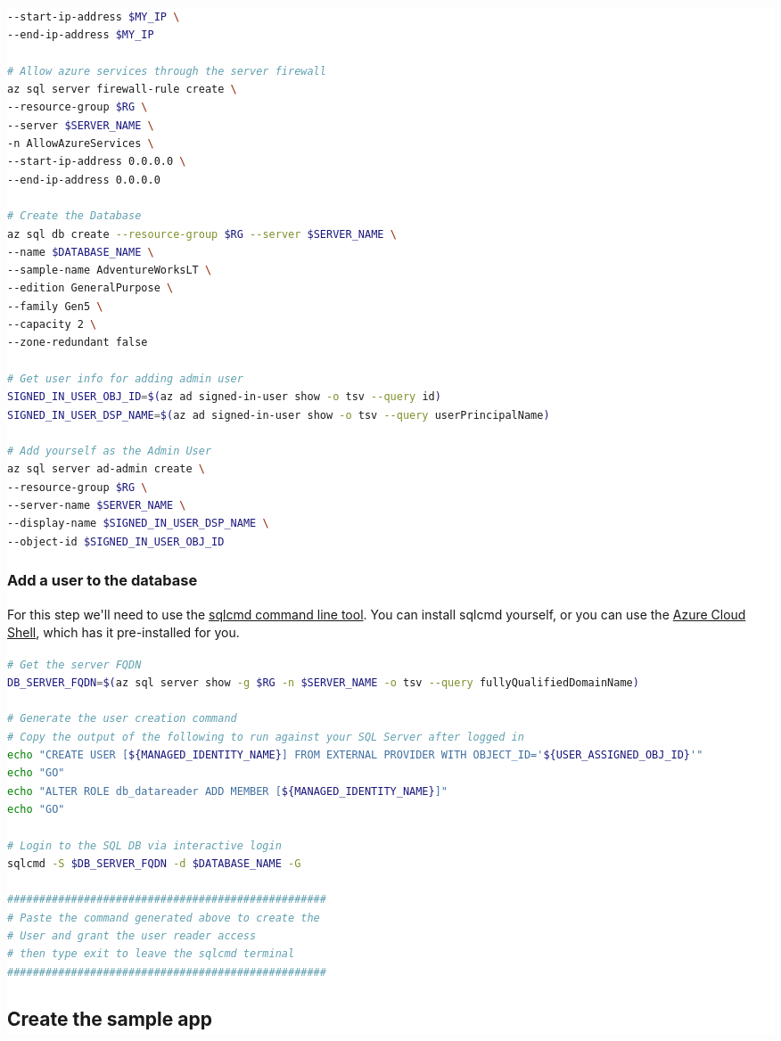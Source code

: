 ```bash
--start-ip-address $MY_IP \
--end-ip-address $MY_IP

# Allow azure services through the server firewall
az sql server firewall-rule create \
--resource-group $RG \
--server $SERVER_NAME \
-n AllowAzureServices \
--start-ip-address 0.0.0.0 \
--end-ip-address 0.0.0.0

# Create the Database 
az sql db create --resource-group $RG --server $SERVER_NAME \
--name $DATABASE_NAME \
--sample-name AdventureWorksLT \
--edition GeneralPurpose \
--family Gen5 \
--capacity 2 \
--zone-redundant false 

# Get user info for adding admin user
SIGNED_IN_USER_OBJ_ID=$(az ad signed-in-user show -o tsv --query id)
SIGNED_IN_USER_DSP_NAME=$(az ad signed-in-user show -o tsv --query userPrincipalName)

# Add yourself as the Admin User
az sql server ad-admin create \
--resource-group $RG \
--server-name $SERVER_NAME \
--display-name $SIGNED_IN_USER_DSP_NAME \
--object-id $SIGNED_IN_USER_OBJ_ID

```

### Add a user to the database

For this step we'll need to use the [sqlcmd command line tool](https://learn.microsoft.com/en-us/sql/tools/sqlcmd/sqlcmd-utility?view=sql-server-ver16). You can install sqlcmd yourself, or you can use the [Azure Cloud Shell](https://shell.azure.com), which has it pre-installed for you.

```bash
# Get the server FQDN
DB_SERVER_FQDN=$(az sql server show -g $RG -n $SERVER_NAME -o tsv --query fullyQualifiedDomainName)

# Generate the user creation command
# Copy the output of the following to run against your SQL Server after logged in
echo "CREATE USER [${MANAGED_IDENTITY_NAME}] FROM EXTERNAL PROVIDER WITH OBJECT_ID='${USER_ASSIGNED_OBJ_ID}'"
echo "GO"
echo "ALTER ROLE db_datareader ADD MEMBER [${MANAGED_IDENTITY_NAME}]"
echo "GO"

# Login to the SQL DB via interactive login
sqlcmd -S $DB_SERVER_FQDN -d $DATABASE_NAME -G

##################################################
# Paste the command generated above to create the 
# User and grant the user reader access
# then type exit to leave the sqlcmd terminal
##################################################

```
## Create the sample app
